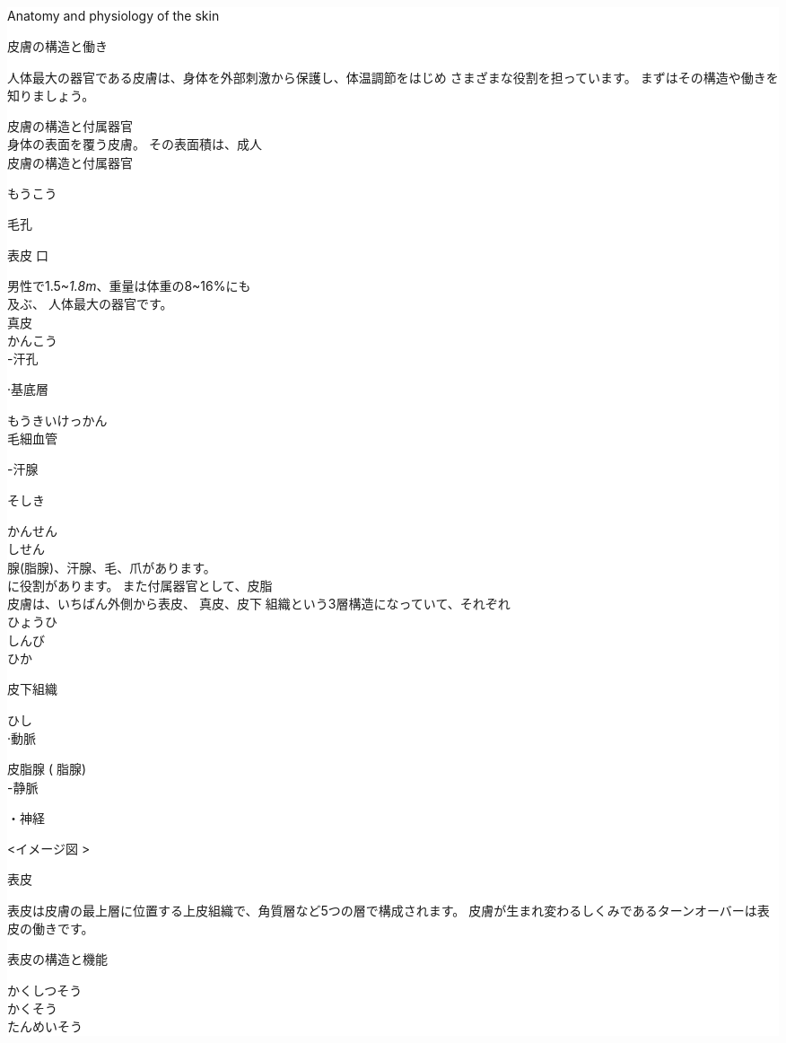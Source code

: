 Anatomy and physiology of the skin 

皮膚の構造と働き 

人体最大の器官である皮膚は、身体を外部刺激から保護し、体温調節をはじめ さまざまな役割を担っています。 まずはその構造や働きを知りましょう。 

皮膚の構造と付属器官   
身体の表面を覆う皮膚。 その表面積は、成人   
皮膚の構造と付属器官 

もうこう 

毛孔 

表皮 口 

男性で1.5\~*1.8m*、重量は体重の8\~16%にも   
及ぶ、 人体最大の器官です。   
真皮   
かんこう   
\-汗孔 

·基底層 

もうきいけっかん   
毛細血管 

\-汗腺 

そしき 

かんせん   
しせん   
腺(脂腺)、汗腺、毛、爪があります。   
に役割があります。 また付属器官として、皮脂   
皮膚は、いちばん外側から表皮、 真皮、皮下 組織という3層構造になっていて、それぞれ   
ひょうひ   
しんび   
ひか 

皮下組織 

ひし   
·動脈 

皮脂腺 ( 脂腺)   
\-静脈 

・神経 

\<イメージ図 \> 

表皮 

表皮は皮膚の最上層に位置する上皮組織で、角質層など5つの層で構成されます。 皮膚が生まれ変わるしくみであるターンオーバーは表皮の働きです。 

表皮の構造と機能 

かくしつそう   
かくそう   
たんめいそう 

